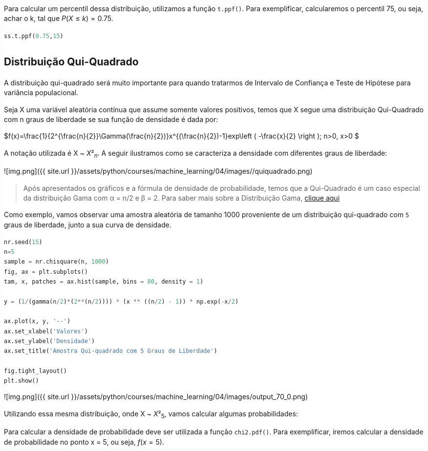 Para calcular um percentil dessa distribuição, utilizamos a função `t.ppf()`. Para exemplificar, calcularemos o percentil 75, ou seja, achar o k, tal que $P(X ≤ k) = 0.75$.


```python
ss.t.ppf(0.75,15)
```

## Distribuição Qui-Quadrado

A distribuição qui-quadrado será muito importante para quando tratarmos de Intervalo de Confiança e Teste de Hipótese para variância populacional.

Seja X uma variável aleatória contínua que assume somente valores positivos, temos que X segue uma distribuição Qui-Quadrado com n graus de liberdade se sua função de densidade é dada por: 

$f(x)=\frac{1}{2^{\frac{n}{2}}\Gamma(\frac{n}{2})}x^{(\frac{n}{2})-1}exp\left ( -\frac{x}{2} \right ); n>0, x>0 $

A notação utilizada é X ~ $X²_{n}$. A seguir ilustramos como se caracteriza a densidade com diferentes graus de liberdade:

![img.png]({{ site.url }}/assets/python/courses/machine_learning/04/images//quiquadrado.png)

> Após apresentados os gráficos e a fórmula de densidade de probabilidade, temos que a Qui-Quadrado é um caso especial da distribuição Gama com α = n/2 e β = 2. Para saber mais sobre a Distribuição Gama, [clique aqui](http://www.portalaction.com.br/probabilidades/69-distribuicao-gama)

Como exemplo, vamos observar uma amostra aleatória de tamanho 1000 proveniente de um distribuição qui-quadrado com `5` graus de liberdade, junto a sua curva de densidade.


```python
nr.seed(15)
n=5
sample = nr.chisquare(n, 1000)
fig, ax = plt.subplots()
tam, x, patches = ax.hist(sample, bins = 80, density = 1)

y = (1/(gamma(n/2)*(2**(n/2)))) * (x ** ((n/2) - 1)) * np.exp(-x/2)

ax.plot(x, y, '--')
ax.set_xlabel('Valores')
ax.set_ylabel('Densidade')
ax.set_title('Amostra Qui-quadrado com 5 Graus de Liberdade')

fig.tight_layout()
plt.show()
```


![img.png]({{ site.url }}/assets/python/courses/machine_learning/04/images/output_70_0.png)


Utilizando essa mesma distribuição, onde X ~ $X²_{5}$, vamos calcular algumas probabilidades:

Para calcular a densidade de probabilidade deve ser utilizada a função `chi2.pdf()`. Para exemplificar, iremos calcular a densidade de probabilidade no ponto x = 5, ou seja, $f(x = 5)$.
